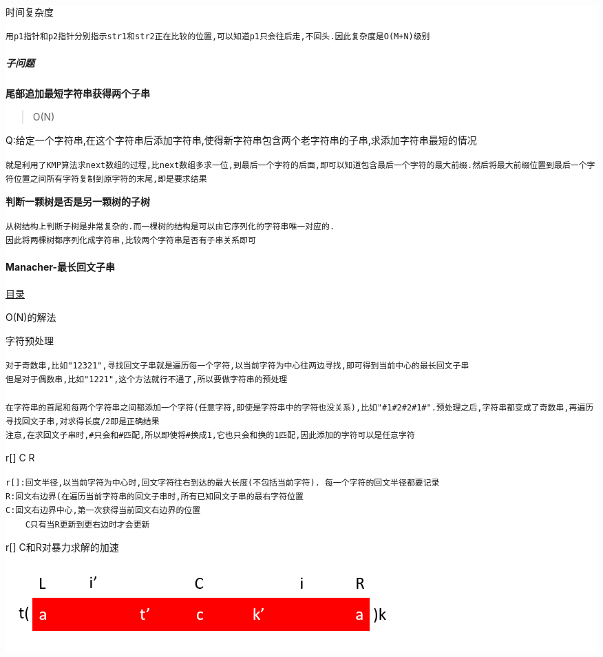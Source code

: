 时间复杂度

```
用p1指针和p2指针分别指示str1和str2正在比较的位置,可以知道p1只会往后走,不回头.因此复杂度是O(M+N)级别
```

##### 子问题

**尾部追加最短字符串获得两个子串**

> O(N)

Q:给定一个字符串,在这个字符串后添加字符串,使得新字符串包含两个老字符串的子串,求添加字符串最短的情况

```
就是利用了KMP算法求next数组的过程,比next数组多求一位,到最后一个字符的后面,即可以知道包含最后一个字符的最大前缀.然后将最大前缀位置到最后一个字符位置之间所有字符复制到原字符的末尾,即是要求结果
```

**判断一颗树是否是另一颗树的子树**

```
从树结构上判断子树是非常复杂的.而一棵树的结构是可以由它序列化的字符串唯一对应的.
因此将两棵树都序列化成字符串,比较两个字符串是否有子串关系即可
```



#### Manacher-最长回文子串

[目录](#目录)

O(N)的解法

字符预处理

```
对于奇数串,比如"12321",寻找回文子串就是遍历每一个字符,以当前字符为中心往两边寻找,即可得到当前中心的最长回文子串
但是对于偶数串,比如"1221",这个方法就行不通了,所以要做字符串的预处理

在字符串的首尾和每两个字符串之间都添加一个字符(任意字符,即使是字符串中的字符也没关系),比如"#1#2#2#1#".预处理之后,字符串都变成了奇数串,再遍历寻找回文子串,对求得长度/2即是正确结果
注意,在求回文子串时,#只会和#匹配,所以即使将#换成1,它也只会和换的1匹配,因此添加的字符可以是任意字符
```

r[] C R

```
r[]:回文半径,以当前字符为中心时,回文字符往右到达的最大长度(不包括当前字符). 每一个字符的回文半径都要记录
R:回文右边界(在遍历当前字符串的回文子串时,所有已知回文子串的最右字符位置
C:回文右边界中心,第一次获得当前回文右边界的位置
	C只有当R更新到更右边时才会更新
```

r[] C和R对暴力求解的加速

![1564894836860](img/8数学/1564894836860.png)
